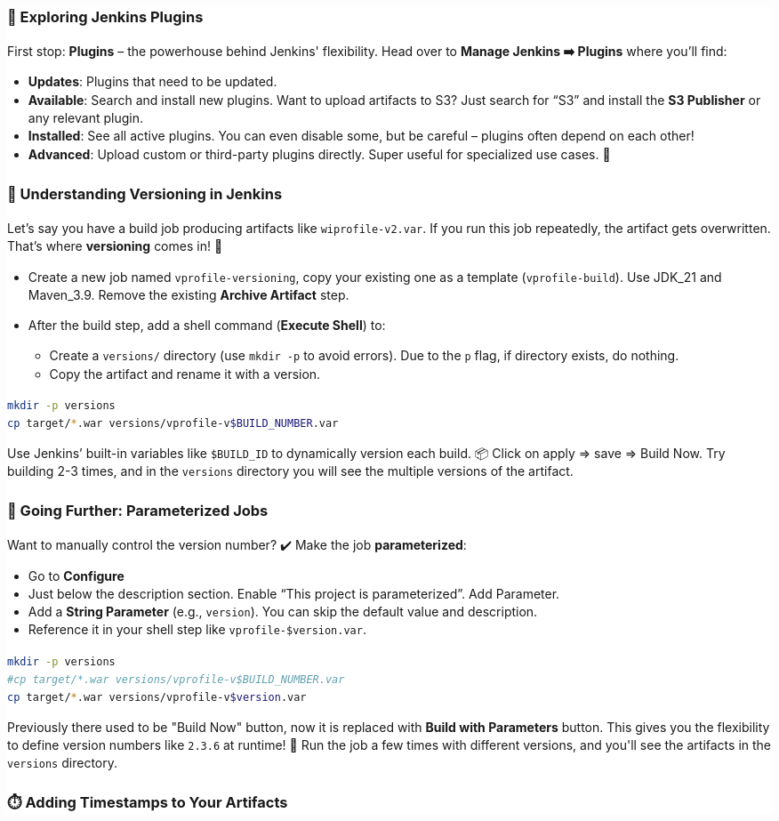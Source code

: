 ### 🔌 Exploring Jenkins Plugins

First stop: **Plugins** – the powerhouse behind Jenkins' flexibility. Head over to **Manage Jenkins ➡️ Plugins** where you’ll find:

* **Updates**: Plugins that need to be updated.
* **Available**: Search and install new plugins. Want to upload artifacts to S3? Just search for “S3” and install the **S3 Publisher** or any relevant plugin.
* **Installed**: See all active plugins. You can even disable some, but be careful – plugins often depend on each other!
* **Advanced**: Upload custom or third-party plugins directly. Super useful for specialized use cases. 🧩

### 🔄 Understanding Versioning in Jenkins

Let’s say you have a build job producing artifacts like `wiprofile-v2.var`. If you run this job repeatedly, the artifact gets overwritten. That’s where **versioning** comes in! 🎯

* Create a new job named `vprofile-versioning`, copy your existing one as a template (`vprofile-build`). Use JDK_21 and Maven_3.9. Remove the existing **Archive Artifact** step.
* After the build step, add a shell command (**Execute Shell**) to:

  * Create a `versions/` directory (use `mkdir -p` to avoid errors). Due to the `p` flag, if directory exists, do nothing.
  * Copy the artifact and rename it with a version.

```bash
mkdir -p versions
cp target/*.war versions/vprofile-v$BUILD_NUMBER.var
```

Use Jenkins’ built-in variables like `$BUILD_ID` to dynamically version each build. 📦 Click on apply => save => Build Now. Try building 2-3 times, and in the `versions` directory you will see the multiple versions of the artifact.

### 🧪 Going Further: Parameterized Jobs

Want to manually control the version number? ✔️ Make the job **parameterized**:

* Go to **Configure**
* Just below the description section. Enable “This project is parameterized”. Add Parameter.
* Add a **String Parameter** (e.g., `version`). You can skip the default value and description. 
* Reference it in your shell step like `vprofile-$version.var`.

```bash
mkdir -p versions
#cp target/*.war versions/vprofile-v$BUILD_NUMBER.var
cp target/*.war versions/vprofile-v$version.var
```

Previously there used to be "Build Now" button, now it is replaced with **Build with Parameters** button. This gives you the flexibility to define version numbers like `2.3.6` at runtime! 📌 Run the job a few times with different versions, and you'll see the artifacts in the `versions` directory.

### ⏱️ Adding Timestamps to Your Artifacts
